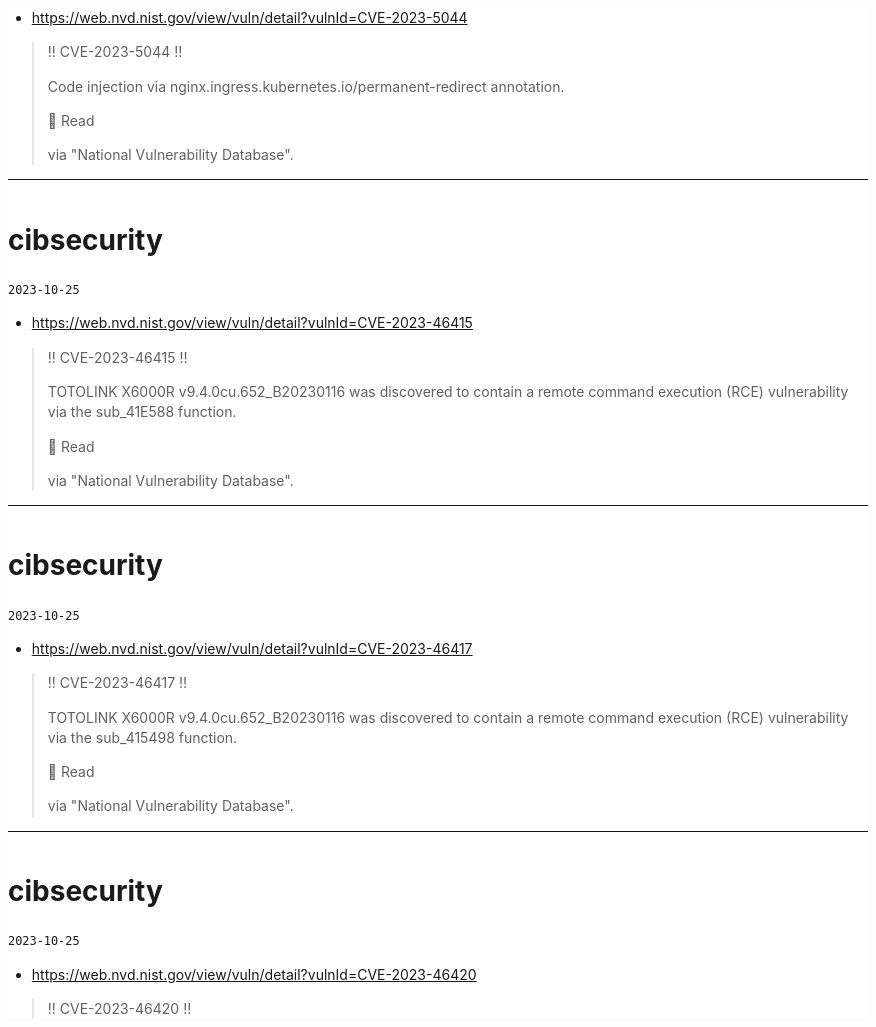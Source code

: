 * https://web.nvd.nist.gov/view/vuln/detail?vulnId=CVE-2023-5044

<blockquote>
‼ CVE-2023-5044 ‼

Code injection via nginx.ingress.kubernetes.io/permanent-redirect annotation.

📖 Read

via &quot;National Vulnerability Database&quot;.
</blockquote>

---

# cibsecurity
`2023-10-25`

* https://web.nvd.nist.gov/view/vuln/detail?vulnId=CVE-2023-46415

<blockquote>
‼ CVE-2023-46415 ‼

TOTOLINK X6000R v9.4.0cu.652_B20230116 was discovered to contain a remote command execution (RCE) vulnerability via the sub_41E588 function.

📖 Read

via &quot;National Vulnerability Database&quot;.
</blockquote>

---

# cibsecurity
`2023-10-25`

* https://web.nvd.nist.gov/view/vuln/detail?vulnId=CVE-2023-46417

<blockquote>
‼ CVE-2023-46417 ‼

TOTOLINK X6000R v9.4.0cu.652_B20230116 was discovered to contain a remote command execution (RCE) vulnerability via the sub_415498 function.

📖 Read

via &quot;National Vulnerability Database&quot;.
</blockquote>

---

# cibsecurity
`2023-10-25`

* https://web.nvd.nist.gov/view/vuln/detail?vulnId=CVE-2023-46420

<blockquote>
‼ CVE-2023-46420 ‼

